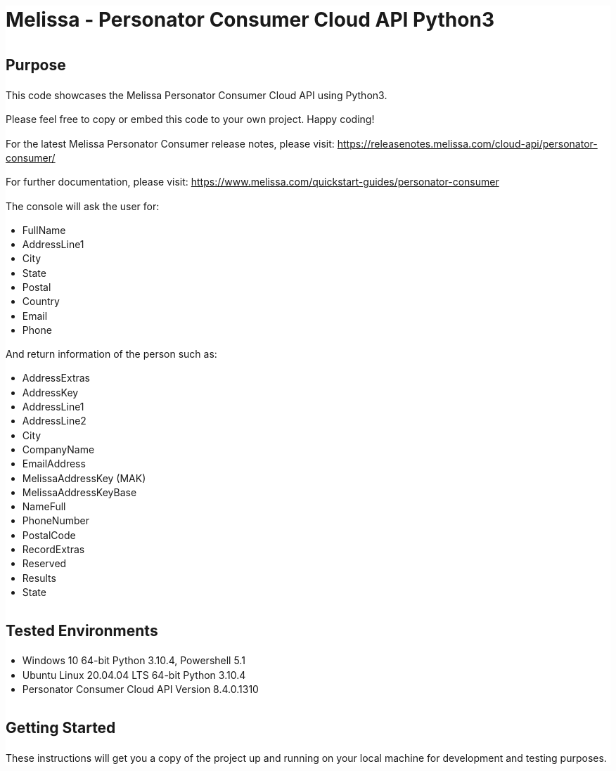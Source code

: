 # Melissa - Personator Consumer Cloud API Python3

## Purpose
This code showcases the Melissa Personator Consumer Cloud API using Python3.

Please feel free to copy or embed this code to your own project. Happy coding!

For the latest Melissa Personator Consumer release notes, please visit: https://releasenotes.melissa.com/cloud-api/personator-consumer/

For further documentation, please visit: https://www.melissa.com/quickstart-guides/personator-consumer

The console will ask the user for:

- FullName
- AddressLine1
- City
- State
- Postal
- Country
- Email 
- Phone

And return information of the person such as:

- AddressExtras
- AddressKey
- AddressLine1
- AddressLine2
- City
- CompanyName
- EmailAddress
- MelissaAddressKey (MAK)
- MelissaAddressKeyBase
- NameFull
- PhoneNumber
- PostalCode
- RecordExtras
- Reserved
- Results
- State

## Tested Environments
- Windows 10 64-bit Python 3.10.4, Powershell 5.1
- Ubuntu Linux 20.04.04 LTS 64-bit Python 3.10.4
- Personator Consumer Cloud API Version 8.4.0.1310

## Getting Started
These instructions will get you a copy of the project up and running on your local machine for development and testing purposes.
